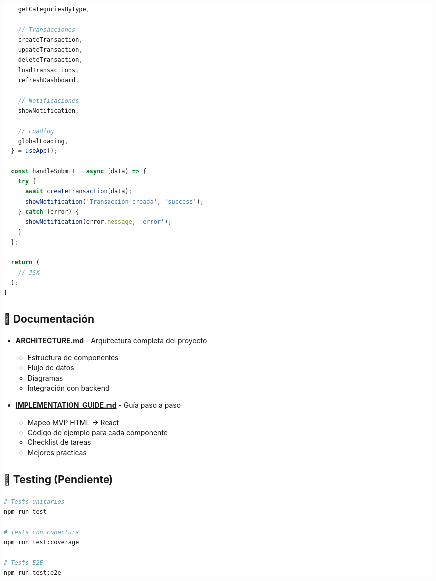```jsx
    getCategoriesByType,
    
    // Transacciones
    createTransaction,
    updateTransaction,
    deleteTransaction,
    loadTransactions,
    refreshDashboard,
    
    // Notificaciones
    showNotification,
    
    // Loading
    globalLoading,
  } = useApp();

  const handleSubmit = async (data) => {
    try {
      await createTransaction(data);
      showNotification('Transacción creada', 'success');
    } catch (error) {
      showNotification(error.message, 'error');
    }
  };

  return (
    // JSX
  );
}
```

## 📖 Documentación

- **[ARCHITECTURE.md](ARCHITECTURE.md)** - Arquitectura completa del proyecto
  - Estructura de componentes
  - Flujo de datos
  - Diagramas
  - Integración con backend

- **[IMPLEMENTATION_GUIDE.md](IMPLEMENTATION_GUIDE.md)** - Guía paso a paso
  - Mapeo MVP HTML → React
  - Código de ejemplo para cada componente
  - Checklist de tareas
  - Mejores prácticas

## 🧪 Testing (Pendiente)

```bash
# Tests unitarios
npm run test

# Tests con cobertura
npm run test:coverage

# Tests E2E
npm run test:e2e
```
